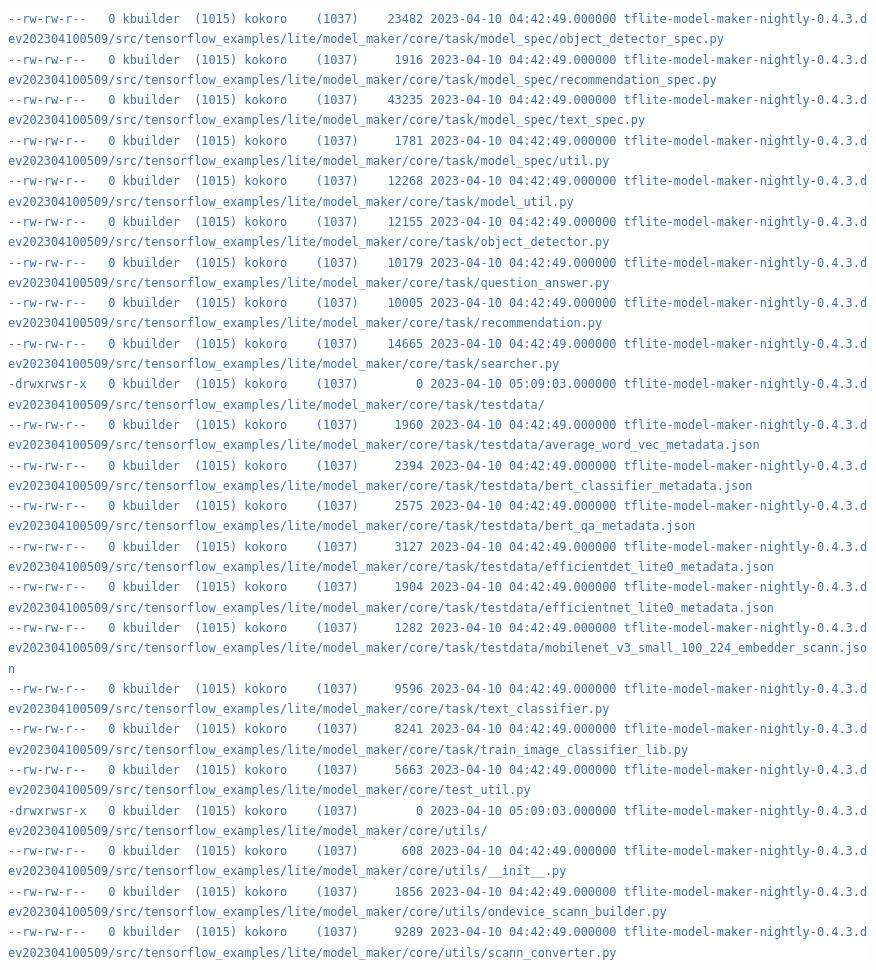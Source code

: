 ```diff
--rw-rw-r--   0 kbuilder  (1015) kokoro    (1037)    23482 2023-04-10 04:42:49.000000 tflite-model-maker-nightly-0.4.3.dev202304100509/src/tensorflow_examples/lite/model_maker/core/task/model_spec/object_detector_spec.py
--rw-rw-r--   0 kbuilder  (1015) kokoro    (1037)     1916 2023-04-10 04:42:49.000000 tflite-model-maker-nightly-0.4.3.dev202304100509/src/tensorflow_examples/lite/model_maker/core/task/model_spec/recommendation_spec.py
--rw-rw-r--   0 kbuilder  (1015) kokoro    (1037)    43235 2023-04-10 04:42:49.000000 tflite-model-maker-nightly-0.4.3.dev202304100509/src/tensorflow_examples/lite/model_maker/core/task/model_spec/text_spec.py
--rw-rw-r--   0 kbuilder  (1015) kokoro    (1037)     1781 2023-04-10 04:42:49.000000 tflite-model-maker-nightly-0.4.3.dev202304100509/src/tensorflow_examples/lite/model_maker/core/task/model_spec/util.py
--rw-rw-r--   0 kbuilder  (1015) kokoro    (1037)    12268 2023-04-10 04:42:49.000000 tflite-model-maker-nightly-0.4.3.dev202304100509/src/tensorflow_examples/lite/model_maker/core/task/model_util.py
--rw-rw-r--   0 kbuilder  (1015) kokoro    (1037)    12155 2023-04-10 04:42:49.000000 tflite-model-maker-nightly-0.4.3.dev202304100509/src/tensorflow_examples/lite/model_maker/core/task/object_detector.py
--rw-rw-r--   0 kbuilder  (1015) kokoro    (1037)    10179 2023-04-10 04:42:49.000000 tflite-model-maker-nightly-0.4.3.dev202304100509/src/tensorflow_examples/lite/model_maker/core/task/question_answer.py
--rw-rw-r--   0 kbuilder  (1015) kokoro    (1037)    10005 2023-04-10 04:42:49.000000 tflite-model-maker-nightly-0.4.3.dev202304100509/src/tensorflow_examples/lite/model_maker/core/task/recommendation.py
--rw-rw-r--   0 kbuilder  (1015) kokoro    (1037)    14665 2023-04-10 04:42:49.000000 tflite-model-maker-nightly-0.4.3.dev202304100509/src/tensorflow_examples/lite/model_maker/core/task/searcher.py
-drwxrwsr-x   0 kbuilder  (1015) kokoro    (1037)        0 2023-04-10 05:09:03.000000 tflite-model-maker-nightly-0.4.3.dev202304100509/src/tensorflow_examples/lite/model_maker/core/task/testdata/
--rw-rw-r--   0 kbuilder  (1015) kokoro    (1037)     1960 2023-04-10 04:42:49.000000 tflite-model-maker-nightly-0.4.3.dev202304100509/src/tensorflow_examples/lite/model_maker/core/task/testdata/average_word_vec_metadata.json
--rw-rw-r--   0 kbuilder  (1015) kokoro    (1037)     2394 2023-04-10 04:42:49.000000 tflite-model-maker-nightly-0.4.3.dev202304100509/src/tensorflow_examples/lite/model_maker/core/task/testdata/bert_classifier_metadata.json
--rw-rw-r--   0 kbuilder  (1015) kokoro    (1037)     2575 2023-04-10 04:42:49.000000 tflite-model-maker-nightly-0.4.3.dev202304100509/src/tensorflow_examples/lite/model_maker/core/task/testdata/bert_qa_metadata.json
--rw-rw-r--   0 kbuilder  (1015) kokoro    (1037)     3127 2023-04-10 04:42:49.000000 tflite-model-maker-nightly-0.4.3.dev202304100509/src/tensorflow_examples/lite/model_maker/core/task/testdata/efficientdet_lite0_metadata.json
--rw-rw-r--   0 kbuilder  (1015) kokoro    (1037)     1904 2023-04-10 04:42:49.000000 tflite-model-maker-nightly-0.4.3.dev202304100509/src/tensorflow_examples/lite/model_maker/core/task/testdata/efficientnet_lite0_metadata.json
--rw-rw-r--   0 kbuilder  (1015) kokoro    (1037)     1282 2023-04-10 04:42:49.000000 tflite-model-maker-nightly-0.4.3.dev202304100509/src/tensorflow_examples/lite/model_maker/core/task/testdata/mobilenet_v3_small_100_224_embedder_scann.json
--rw-rw-r--   0 kbuilder  (1015) kokoro    (1037)     9596 2023-04-10 04:42:49.000000 tflite-model-maker-nightly-0.4.3.dev202304100509/src/tensorflow_examples/lite/model_maker/core/task/text_classifier.py
--rw-rw-r--   0 kbuilder  (1015) kokoro    (1037)     8241 2023-04-10 04:42:49.000000 tflite-model-maker-nightly-0.4.3.dev202304100509/src/tensorflow_examples/lite/model_maker/core/task/train_image_classifier_lib.py
--rw-rw-r--   0 kbuilder  (1015) kokoro    (1037)     5663 2023-04-10 04:42:49.000000 tflite-model-maker-nightly-0.4.3.dev202304100509/src/tensorflow_examples/lite/model_maker/core/test_util.py
-drwxrwsr-x   0 kbuilder  (1015) kokoro    (1037)        0 2023-04-10 05:09:03.000000 tflite-model-maker-nightly-0.4.3.dev202304100509/src/tensorflow_examples/lite/model_maker/core/utils/
--rw-rw-r--   0 kbuilder  (1015) kokoro    (1037)      608 2023-04-10 04:42:49.000000 tflite-model-maker-nightly-0.4.3.dev202304100509/src/tensorflow_examples/lite/model_maker/core/utils/__init__.py
--rw-rw-r--   0 kbuilder  (1015) kokoro    (1037)     1856 2023-04-10 04:42:49.000000 tflite-model-maker-nightly-0.4.3.dev202304100509/src/tensorflow_examples/lite/model_maker/core/utils/ondevice_scann_builder.py
--rw-rw-r--   0 kbuilder  (1015) kokoro    (1037)     9289 2023-04-10 04:42:49.000000 tflite-model-maker-nightly-0.4.3.dev202304100509/src/tensorflow_examples/lite/model_maker/core/utils/scann_converter.py
```